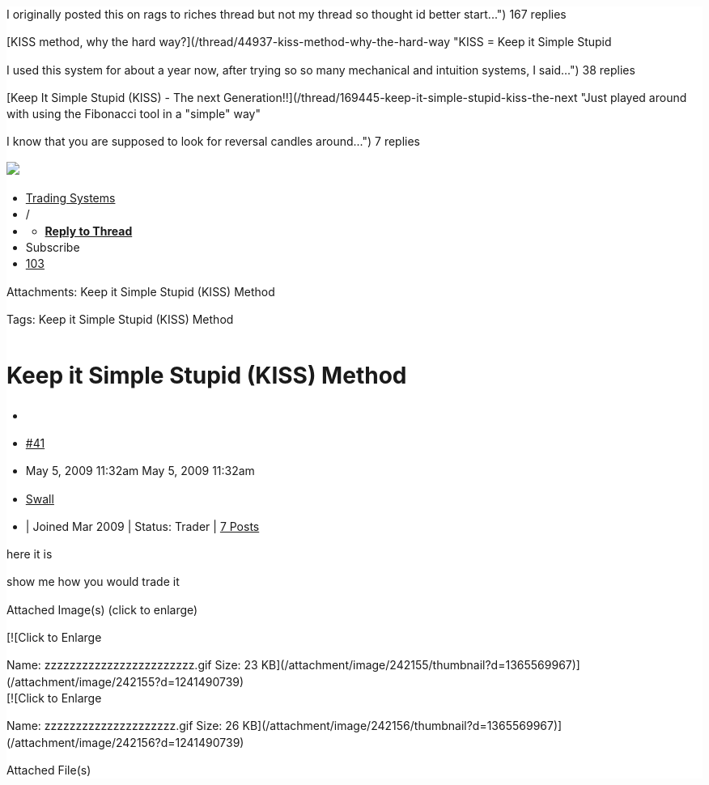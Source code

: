 I originally posted this on rags to riches thread but not my thread so thought id better start...") 167 replies

[KISS method, why the hard way?](/thread/44937-kiss-method-why-the-hard-way "KISS = Keep it Simple Stupid 
 
I used this system for about a year now, after trying so so many mechanical and intuition systems, I said...") 38 replies

[Keep It Simple Stupid (KISS) - The next Generation!!](/thread/169445-keep-it-simple-stupid-kiss-the-next "Just played around with using the Fibonacci tool in a &quot;simple&quot; way&quot; 
  
I know that you are supposed to look for reversal candles around...") 7 replies

![](https://resources.faireconomy.media/images/logos/logo-print-ff.png)

  * [Trading Systems](/forum/71-trading-systems)
  * /
  *   * [ **Reply to Thread** ](/thread/166455-keep-it-simple-stupid-kiss-method/reply#reply)
  * Subscribe
  * [103](javascript:void\(0\);)

Attachments: Keep it Simple Stupid (KISS) Method

Tags: Keep it Simple Stupid (KISS) Method

#  [](/thread/166455-keep-it-simple-stupid-kiss-method)Keep it Simple Stupid (KISS) Method 

  * 

  * [#41](/thread/post/2712915#post2712915 "Post Permalink")

  * May 5, 2009 11:32am  May 5, 2009 11:32am 

  * [ Swall](swall)

  * | Joined Mar 2009  | Status: Trader | [7 Posts](/search?do=process&provider=Member&searchuser=96602)

here it is  
  
show me how you would trade it 

Attached Image(s) (click to enlarge)

[![Click to Enlarge

Name: zzzzzzzzzzzzzzzzzzzzzzzz.gif
Size: 23 KB](/attachment/image/242155/thumbnail?d=1365569967)](/attachment/image/242155?d=1241490739)   
[![Click to Enlarge

Name: zzzzzzzzzzzzzzzzzzzzz.gif
Size: 26 KB](/attachment/image/242156/thumbnail?d=1365569967)](/attachment/image/242156?d=1241490739)   

Attached File(s)
